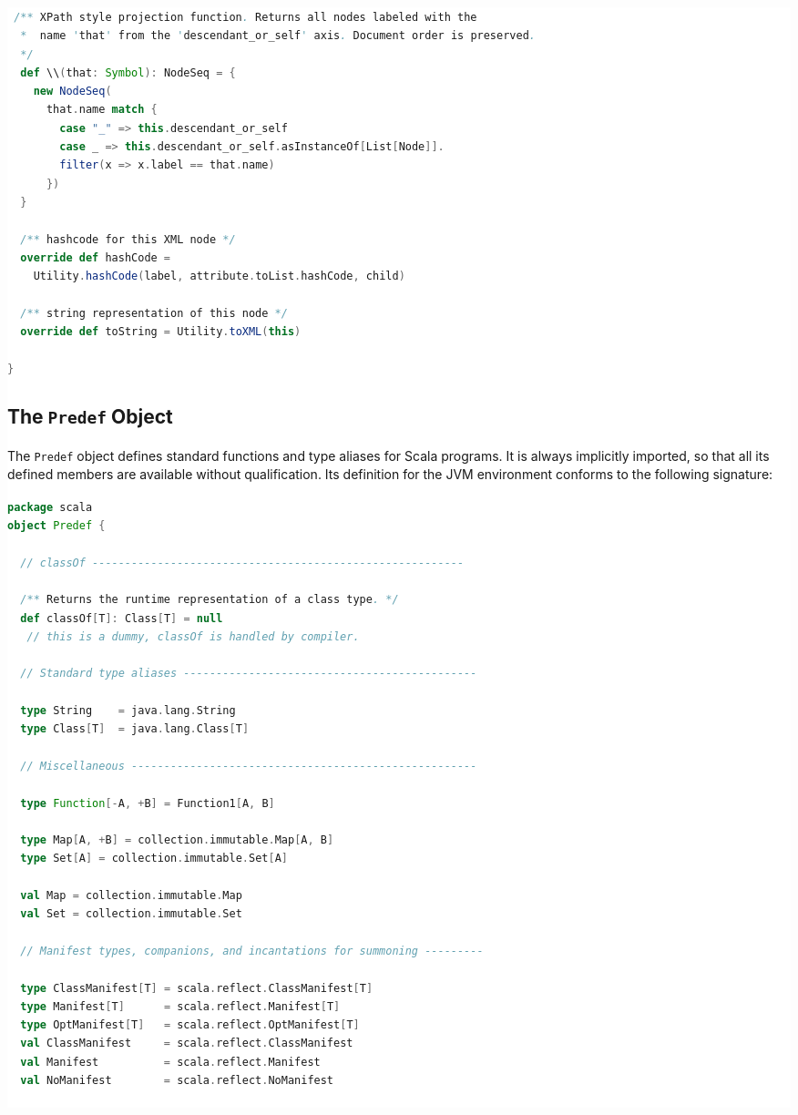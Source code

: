 ```scala
 /** XPath style projection function. Returns all nodes labeled with the 
  *  name 'that' from the 'descendant_or_self' axis. Document order is preserved.
  */
  def \\(that: Symbol): NodeSeq = {
    new NodeSeq(
      that.name match {
        case "_" => this.descendant_or_self 
        case _ => this.descendant_or_self.asInstanceOf[List[Node]].
        filter(x => x.label == that.name) 
      })
  }

  /** hashcode for this XML node */
  override def hashCode = 
    Utility.hashCode(label, attribute.toList.hashCode, child) 

  /** string representation of this node */
  override def toString = Utility.toXML(this) 

}
```


## The `Predef` Object

The `Predef` object defines standard functions and type aliases
for Scala programs. It is always implicitly imported, so that all its
defined members are available without qualification. Its definition
for the JVM environment conforms to the following signature:

```scala
package scala
object Predef {

  // classOf ---------------------------------------------------------

  /** Returns the runtime representation of a class type. */
  def classOf[T]: Class[T] = null  
   // this is a dummy, classOf is handled by compiler.

  // Standard type aliases ---------------------------------------------

  type String    = java.lang.String
  type Class[T]  = java.lang.Class[T]

  // Miscellaneous -----------------------------------------------------
  
  type Function[-A, +B] = Function1[A, B]

  type Map[A, +B] = collection.immutable.Map[A, B]
  type Set[A] = collection.immutable.Set[A]

  val Map = collection.immutable.Map
  val Set = collection.immutable.Set

  // Manifest types, companions, and incantations for summoning ---------

  type ClassManifest[T] = scala.reflect.ClassManifest[T]
  type Manifest[T]      = scala.reflect.Manifest[T]
  type OptManifest[T]   = scala.reflect.OptManifest[T]
  val ClassManifest     = scala.reflect.ClassManifest
  val Manifest          = scala.reflect.Manifest
  val NoManifest        = scala.reflect.NoManifest
  
```